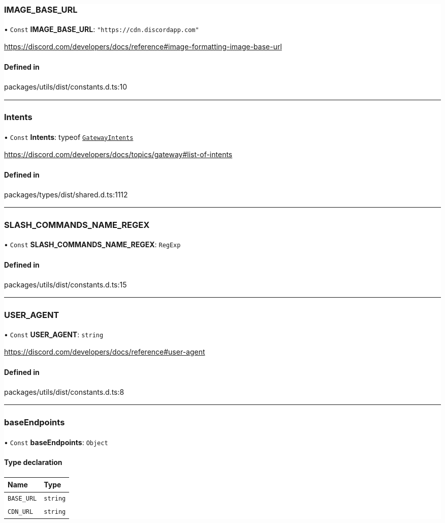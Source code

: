 ### IMAGE_BASE_URL

• `Const` **IMAGE_BASE_URL**: `"https://cdn.discordapp.com"`

https://discord.com/developers/docs/reference#image-formatting-image-base-url

#### Defined in

packages/utils/dist/constants.d.ts:10

---

### Intents

• `Const` **Intents**: typeof [`GatewayIntents`](../enums/discordeno_rest.GatewayIntents.md)

https://discord.com/developers/docs/topics/gateway#list-of-intents

#### Defined in

packages/types/dist/shared.d.ts:1112

---

### SLASH_COMMANDS_NAME_REGEX

• `Const` **SLASH_COMMANDS_NAME_REGEX**: `RegExp`

#### Defined in

packages/utils/dist/constants.d.ts:15

---

### USER_AGENT

• `Const` **USER_AGENT**: `string`

https://discord.com/developers/docs/reference#user-agent

#### Defined in

packages/utils/dist/constants.d.ts:8

---

### baseEndpoints

• `Const` **baseEndpoints**: `Object`

#### Type declaration

| Name       | Type     |
| :--------- | :------- |
| `BASE_URL` | `string` |
| `CDN_URL`  | `string` |
